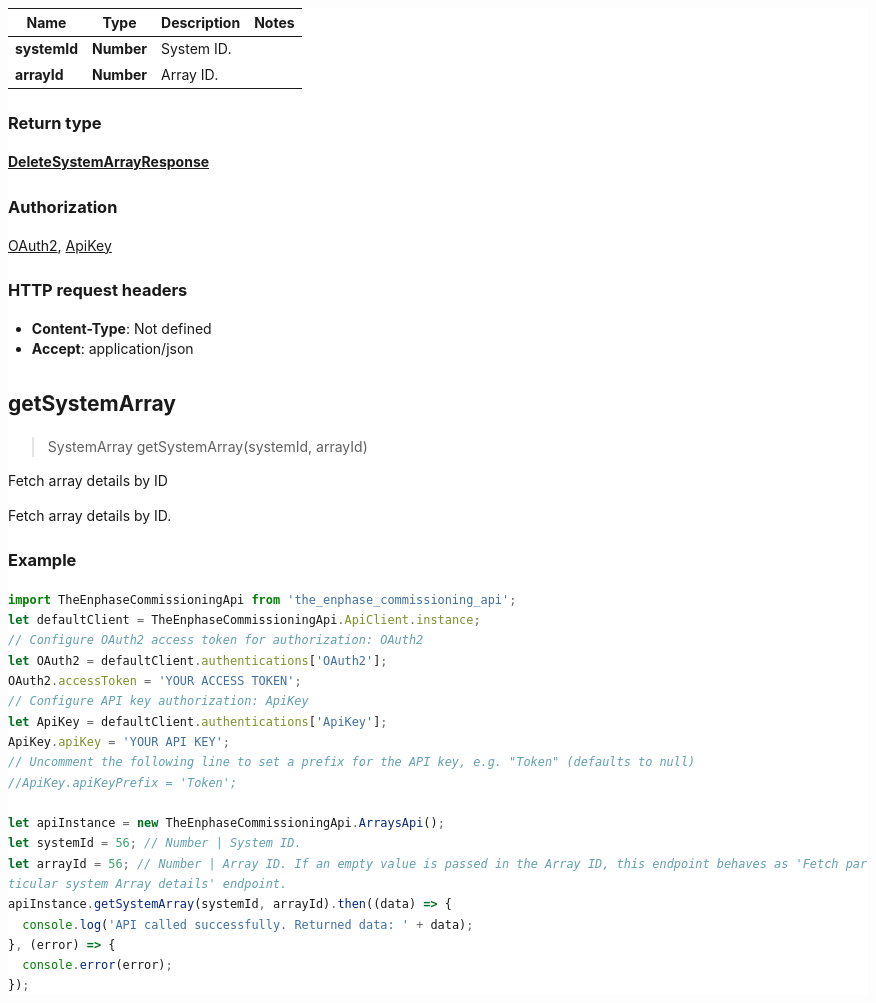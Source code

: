 
Name | Type | Description  | Notes
------------- | ------------- | ------------- | -------------
 **systemId** | **Number**| System ID. | 
 **arrayId** | **Number**| Array ID. | 

### Return type

[**DeleteSystemArrayResponse**](DeleteSystemArrayResponse.md)

### Authorization

[OAuth2](../README.md#OAuth2), [ApiKey](../README.md#ApiKey)

### HTTP request headers

- **Content-Type**: Not defined
- **Accept**: application/json


## getSystemArray

> SystemArray getSystemArray(systemId, arrayId)

Fetch array details by ID

Fetch array details by ID.

### Example

```javascript
import TheEnphaseCommissioningApi from 'the_enphase_commissioning_api';
let defaultClient = TheEnphaseCommissioningApi.ApiClient.instance;
// Configure OAuth2 access token for authorization: OAuth2
let OAuth2 = defaultClient.authentications['OAuth2'];
OAuth2.accessToken = 'YOUR ACCESS TOKEN';
// Configure API key authorization: ApiKey
let ApiKey = defaultClient.authentications['ApiKey'];
ApiKey.apiKey = 'YOUR API KEY';
// Uncomment the following line to set a prefix for the API key, e.g. "Token" (defaults to null)
//ApiKey.apiKeyPrefix = 'Token';

let apiInstance = new TheEnphaseCommissioningApi.ArraysApi();
let systemId = 56; // Number | System ID.
let arrayId = 56; // Number | Array ID. If an empty value is passed in the Array ID, this endpoint behaves as 'Fetch particular system Array details' endpoint.
apiInstance.getSystemArray(systemId, arrayId).then((data) => {
  console.log('API called successfully. Returned data: ' + data);
}, (error) => {
  console.error(error);
});

```
